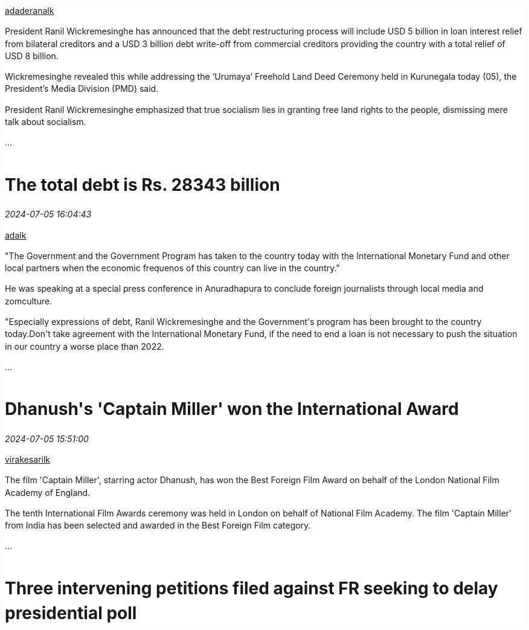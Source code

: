 [adaderanalk](https://www.adaderana.lk/news/100314/sri-lanka-to-receive-total-debt-relief-of-usd-8-billion-through-restructuring-)

President Ranil Wickremesinghe has announced that the debt restructuring process will include USD 5 billion in loan interest relief from bilateral creditors and a USD 3 billion debt write-off from commercial creditors providing the country with a total relief of USD 8 billion.

Wickremesinghe revealed this while addressing the ‘Urumaya’ Freehold Land Deed Ceremony held in Kurunegala today (05), the President’s Media Division (PMD) said.

President Ranil Wickremesinghe emphasized that true socialism lies in granting free land rights to the people, dismissing mere talk about socialism.

...



# The total debt is Rs. 28343 billion

*2024-07-05 16:04:43*

[adalk](https://www.ada.lk/breaking_news/මුළු-ණය-ප්‍රමාණය-රුපියල්-බිලියන-28343-යි/11-410625)

"The Government and the Government Program has taken to the country today with the International Monetary Fund and other local partners when the economic frequenos of this country can live in the country."

He was speaking at a special press conference in Anuradhapura to conclude foreign journalists through local media and zomculture.

"Especially expressions of debt, Ranil Wickremesinghe and the Government's program has been brought to the country today.Don't take agreement with the International Monetary Fund, if the need to end a loan is not necessary to push the situation in our country a worse place than 2022.

...



# Dhanush's 'Captain Miller' won the International Award

*2024-07-05 15:51:00*

[virakesarilk](https://www.virakesari.lk/article/187759)

The film 'Captain Miller', starring actor Dhanush, has won the Best Foreign Film Award on behalf of the London National Film Academy of England.

The tenth International Film Awards ceremony was held in London on behalf of National Film Academy. The film 'Captain Miller' from India has been selected and awarded in the Best Foreign Film category.

...



# Three intervening petitions filed against FR seeking to delay presidential poll
